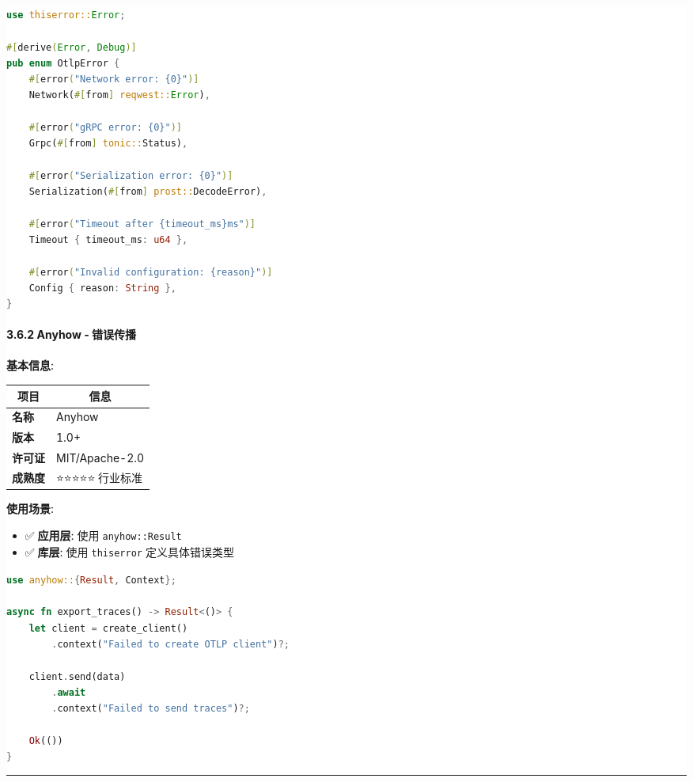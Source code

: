```rust
use thiserror::Error;

#[derive(Error, Debug)]
pub enum OtlpError {
    #[error("Network error: {0}")]
    Network(#[from] reqwest::Error),
    
    #[error("gRPC error: {0}")]
    Grpc(#[from] tonic::Status),
    
    #[error("Serialization error: {0}")]
    Serialization(#[from] prost::DecodeError),
    
    #[error("Timeout after {timeout_ms}ms")]
    Timeout { timeout_ms: u64 },
    
    #[error("Invalid configuration: {reason}")]
    Config { reason: String },
}
```

#### 3.6.2 Anyhow - 错误传播

**基本信息**:

| 项目 | 信息 |
|------|------|
| **名称** | Anyhow |
| **版本** | 1.0+ |
| **许可证** | MIT/Apache-2.0 |
| **成熟度** | ⭐⭐⭐⭐⭐ 行业标准 |

**使用场景**:

- ✅ **应用层**: 使用 `anyhow::Result`
- ✅ **库层**: 使用 `thiserror` 定义具体错误类型

```rust
use anyhow::{Result, Context};

async fn export_traces() -> Result<()> {
    let client = create_client()
        .context("Failed to create OTLP client")?;
    
    client.send(data)
        .await
        .context("Failed to send traces")?;
    
    Ok(())
}
```

---